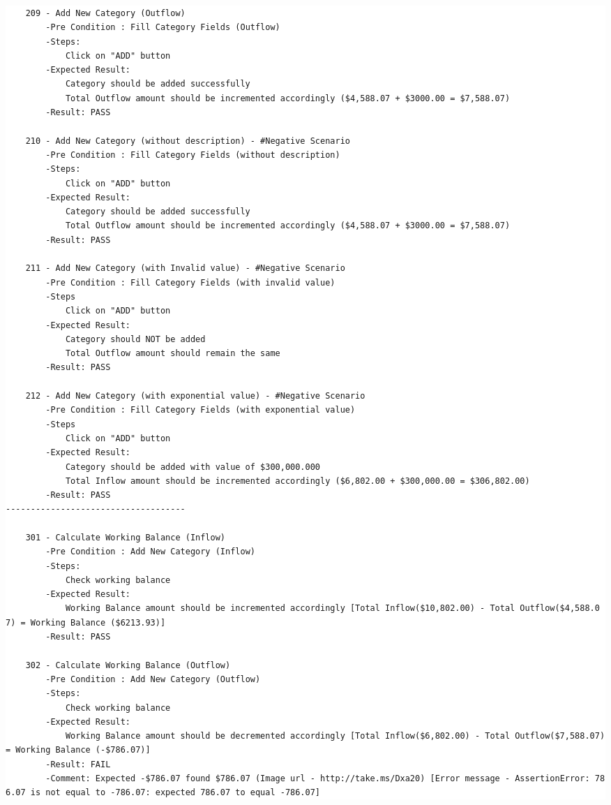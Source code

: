 		209 - Add New Category (Outflow)
			-Pre Condition : Fill Category Fields (Outflow)
			-Steps:
				Click on "ADD" button
			-Expected Result:
				Category should be added successfully
				Total Outflow amount should be incremented accordingly ($4,588.07 + $3000.00 = $7,588.07)
			-Result: PASS
			
		210 - Add New Category (without description) - #Negative Scenario
			-Pre Condition : Fill Category Fields (without description)
			-Steps:
				Click on "ADD" button
			-Expected Result:
				Category should be added successfully
				Total Outflow amount should be incremented accordingly ($4,588.07 + $3000.00 = $7,588.07)
			-Result: PASS
			
		211 - Add New Category (with Invalid value) - #Negative Scenario
			-Pre Condition : Fill Category Fields (with invalid value)
			-Steps
				Click on "ADD" button
			-Expected Result:
				Category should NOT be added
				Total Outflow amount should remain the same
			-Result: PASS
			
		212 - Add New Category (with exponential value) - #Negative Scenario
			-Pre Condition : Fill Category Fields (with exponential value)
			-Steps
				Click on "ADD" button
			-Expected Result:
				Category should be added with value of $300,000.000
				Total Inflow amount should be incremented accordingly ($6,802.00 + $300,000.00 = $306,802.00)
			-Result: PASS
	------------------------------------
		
		301 - Calculate Working Balance (Inflow)
			-Pre Condition : Add New Category (Inflow)
			-Steps:
				Check working balance
			-Expected Result:
				Working Balance amount should be incremented accordingly [Total Inflow($10,802.00) - Total Outflow($4,588.07) = Working Balance ($6213.93)]
			-Result: PASS

		302 - Calculate Working Balance (Outflow)
			-Pre Condition : Add New Category (Outflow)		
			-Steps:
				Check working balance
			-Expected Result:
				Working Balance amount should be decremented accordingly [Total Inflow($6,802.00) - Total Outflow($7,588.07) = Working Balance (-$786.07)]
			-Result: FAIL
			-Comment: Expected -$786.07 found $786.07 (Image url - http://take.ms/Dxa20) [Error message - AssertionError: 786.07 is not equal to -786.07: expected 786.07 to equal -786.07]
